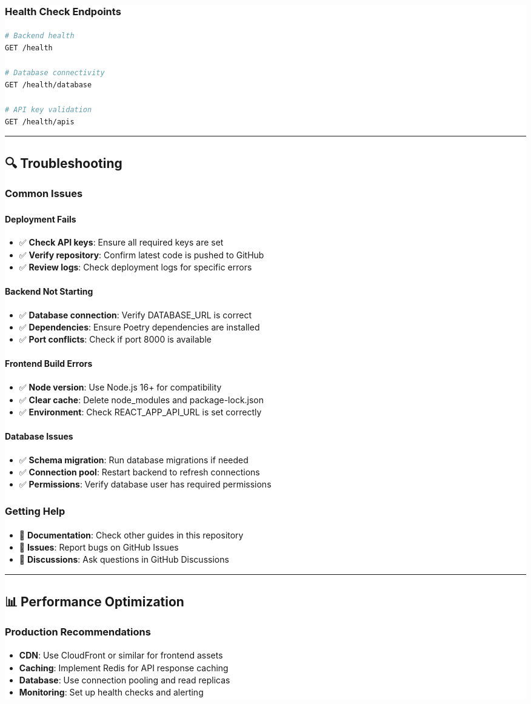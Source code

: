 ### **Health Check Endpoints**
```bash
# Backend health
GET /health

# Database connectivity  
GET /health/database

# API key validation
GET /health/apis
```

---

## 🔍 **Troubleshooting**

### **Common Issues**

#### **Deployment Fails**
- ✅ **Check API keys**: Ensure all required keys are set
- ✅ **Verify repository**: Confirm latest code is pushed to GitHub
- ✅ **Review logs**: Check deployment logs for specific errors

#### **Backend Not Starting**
- ✅ **Database connection**: Verify DATABASE_URL is correct
- ✅ **Dependencies**: Ensure Poetry dependencies are installed
- ✅ **Port conflicts**: Check if port 8000 is available

#### **Frontend Build Errors**
- ✅ **Node version**: Use Node.js 16+ for compatibility
- ✅ **Clear cache**: Delete node_modules and package-lock.json
- ✅ **Environment**: Check REACT_APP_API_URL is set correctly

#### **Database Issues**
- ✅ **Schema migration**: Run database migrations if needed
- ✅ **Connection pool**: Restart backend to refresh connections
- ✅ **Permissions**: Verify database user has required permissions

### **Getting Help**
- 📖 **Documentation**: Check other guides in this repository
- 🐛 **Issues**: Report bugs on GitHub Issues
- 💬 **Discussions**: Ask questions in GitHub Discussions

---

## 📊 **Performance Optimization**

### **Production Recommendations**
- **CDN**: Use CloudFront or similar for frontend assets
- **Caching**: Implement Redis for API response caching
- **Database**: Use connection pooling and read replicas
- **Monitoring**: Set up health checks and alerting
